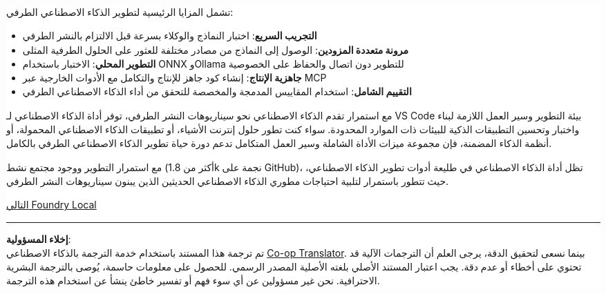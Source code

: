 تشمل المزايا الرئيسية لتطوير الذكاء الاصطناعي الطرفي:  
- **التجريب السريع**: اختبار النماذج والوكلاء بسرعة قبل الالتزام بالنشر الطرفي  
- **مرونة متعددة المزودين**: الوصول إلى النماذج من مصادر مختلفة للعثور على الحلول الطرفية المثلى  
- **التطوير المحلي**: الاختبار باستخدام ONNX وOllama للتطوير دون اتصال والحفاظ على الخصوصية  
- **جاهزية الإنتاج**: إنشاء كود جاهز للإنتاج والتكامل مع الأدوات الخارجية عبر MCP  
- **التقييم الشامل**: استخدام المقاييس المدمجة والمخصصة للتحقق من أداء الذكاء الاصطناعي الطرفي  

مع استمرار تقدم الذكاء الاصطناعي نحو سيناريوهات النشر الطرفي، توفر أداة الذكاء الاصطناعي لـ VS Code بيئة التطوير وسير العمل اللازمة لبناء واختبار وتحسين التطبيقات الذكية للبيئات ذات الموارد المحدودة. سواء كنت تطور حلول إنترنت الأشياء، أو تطبيقات الذكاء الاصطناعي المحمولة، أو أنظمة الذكاء المضمنة، فإن مجموعة ميزات الأداة الشاملة وسير العمل المتكامل تدعم دورة حياة تطوير الذكاء الاصطناعي الطرفي بالكامل.  

مع استمرار التطوير ووجود مجتمع نشط (أكثر من 1.8k نجمة على GitHub)، تظل أداة الذكاء الاصطناعي في طليعة أدوات تطوير الذكاء الاصطناعي، حيث تتطور باستمرار لتلبية احتياجات مطوري الذكاء الاصطناعي الحديثين الذين يبنون سيناريوهات النشر الطرفي.  

[التالي Foundry Local](./foundrylocal.md)  

---

**إخلاء المسؤولية**:  
تم ترجمة هذا المستند باستخدام خدمة الترجمة بالذكاء الاصطناعي [Co-op Translator](https://github.com/Azure/co-op-translator). بينما نسعى لتحقيق الدقة، يرجى العلم أن الترجمات الآلية قد تحتوي على أخطاء أو عدم دقة. يجب اعتبار المستند الأصلي بلغته الأصلية المصدر الرسمي. للحصول على معلومات حاسمة، يُوصى بالترجمة البشرية الاحترافية. نحن غير مسؤولين عن أي سوء فهم أو تفسير خاطئ ينشأ عن استخدام هذه الترجمة.